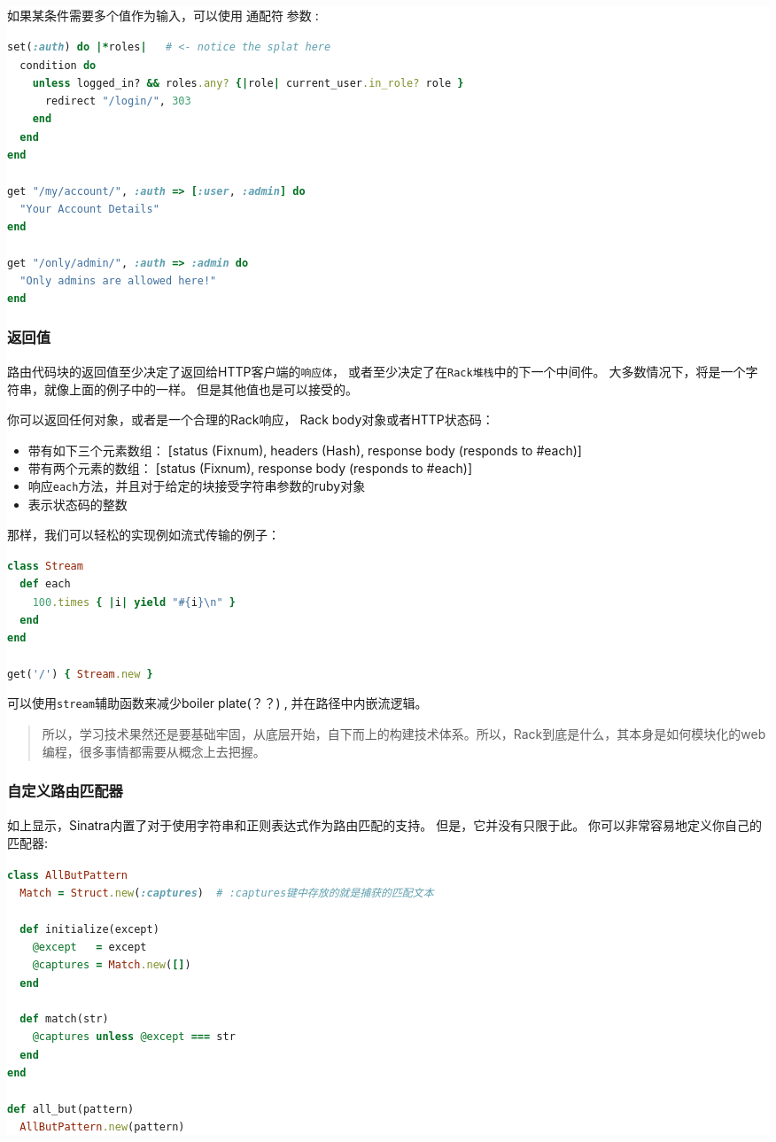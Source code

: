 如果某条件需要多个值作为输入，可以使用 通配符 参数 : 

```ruby
set(:auth) do |*roles|   # <- notice the splat here
  condition do
    unless logged_in? && roles.any? {|role| current_user.in_role? role }
      redirect "/login/", 303
    end
  end
end

get "/my/account/", :auth => [:user, :admin] do
  "Your Account Details"
end

get "/only/admin/", :auth => :admin do
  "Only admins are allowed here!"
end
```

### 返回值

路由代码块的返回值至少决定了返回给HTTP客户端的`响应体`， 或者至少决定了在`Rack堆栈`中的下一个中间件。 大多数情况下，将是一个字符串，就像上面的例子中的一样。 但是其他值也是可以接受的。

你可以返回任何对象，或者是一个合理的Rack响应， Rack body对象或者HTTP状态码：


-  带有如下三个元素数组： [status (Fixnum), headers (Hash), response body (responds to #each)]
-  带有两个元素的数组： [status (Fixnum), response body (responds to #each)]
-  响应`each`方法，并且对于给定的块接受字符串参数的ruby对象
-  表示状态码的整数


那样，我们可以轻松的实现例如流式传输的例子：

```ruby
class Stream
  def each
    100.times { |i| yield "#{i}\n" }
  end
end

get('/') { Stream.new }
```

可以使用`stream`辅助函数来减少boiler plate(？？) , 并在路径中内嵌流逻辑。

> 所以，学习技术果然还是要基础牢固，从底层开始，自下而上的构建技术体系。所以，Rack到底是什么，其本身是如何模块化的web编程，很多事情都需要从概念上去把握。

### 自定义路由匹配器

如上显示，Sinatra内置了对于使用字符串和正则表达式作为路由匹配的支持。 但是，它并没有只限于此。 你可以非常容易地定义你自己的匹配器:

```ruby
class AllButPattern
  Match = Struct.new(:captures)  # :captures键中存放的就是捕获的匹配文本

  def initialize(except)
    @except   = except
    @captures = Match.new([])
  end

  def match(str)
    @captures unless @except === str
  end
end

def all_but(pattern)
  AllButPattern.new(pattern)
```
